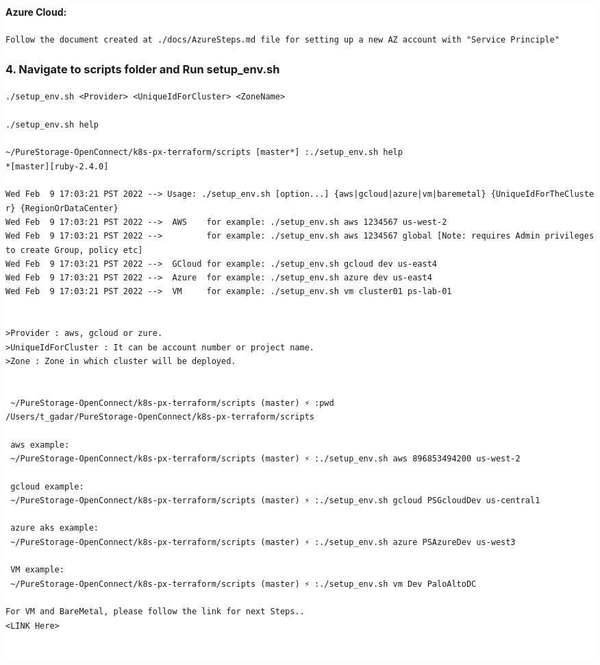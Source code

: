 #### Azure Cloud:
```
Follow the document created at ./docs/AzureSteps.md file for setting up a new AZ account with "Service Principle"

```

### 4. Navigate to scripts folder and Run setup_env.sh <param1> <param2> <param3>

```
./setup_env.sh <Provider> <UniqueIdForCluster> <ZoneName>

./setup_env.sh help

~/PureStorage-OpenConnect/k8s-px-terraform/scripts [master*] :./setup_env.sh help                                                           *[master][ruby-2.4.0]

Wed Feb  9 17:03:21 PST 2022 --> Usage: ./setup_env.sh [option...] {aws|gcloud|azure|vm|baremetal} {UniqueIdForTheCluster} {RegionOrDataCenter}
Wed Feb  9 17:03:21 PST 2022 -->  AWS    for example: ./setup_env.sh aws 1234567 us-west-2
Wed Feb  9 17:03:21 PST 2022 -->         for example: ./setup_env.sh aws 1234567 global [Note: requires Admin privileges to create Group, policy etc]
Wed Feb  9 17:03:21 PST 2022 -->  GCloud for example: ./setup_env.sh gcloud dev us-east4
Wed Feb  9 17:03:21 PST 2022 -->  Azure  for example: ./setup_env.sh azure dev us-east4
Wed Feb  9 17:03:21 PST 2022 -->  VM     for example: ./setup_env.sh vm cluster01 ps-lab-01


>Provider : aws, gcloud or zure.
>UniqueIdForCluster : It can be account number or project name.
>Zone : Zone in which cluster will be deployed.


 ~/PureStorage-OpenConnect/k8s-px-terraform/scripts (master) ⚡ :pwd
/Users/t_gadar/PureStorage-OpenConnect/k8s-px-terraform/scripts
 
 aws example:
 ~/PureStorage-OpenConnect/k8s-px-terraform/scripts (master) ⚡ :./setup_env.sh aws 896853494200 us-west-2
 
 gcloud example:
 ~/PureStorage-OpenConnect/k8s-px-terraform/scripts (master) ⚡ :./setup_env.sh gcloud PSGcloudDev us-central1
 
 azure aks example:
 ~/PureStorage-OpenConnect/k8s-px-terraform/scripts (master) ⚡ :./setup_env.sh azure PSAzureDev us-west3
 
 VM example:
 ~/PureStorage-OpenConnect/k8s-px-terraform/scripts (master) ⚡ :./setup_env.sh vm Dev PaloAltoDC

For VM and BareMetal, please follow the link for next Steps.. 
<LINK Here>
 
 
```
